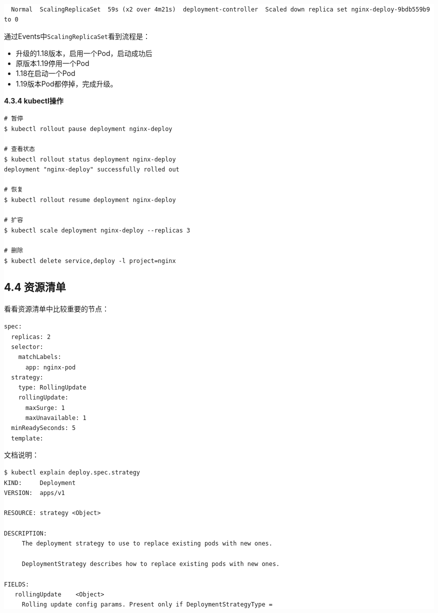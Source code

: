 ```
  Normal  ScalingReplicaSet  59s (x2 over 4m21s)  deployment-controller  Scaled down replica set nginx-deploy-9bdb559b9 to 0
```

通过Events中`ScalingReplicaSet`看到流程是：

- 升级的1.18版本，启用一个Pod，启动成功后
- 原版本1.19停用一个Pod
- 1.18在启动一个Pod
- 1.19版本Pod都停掉，完成升级。

**4.3.4 kubectl操作**

```
# 暂停
$ kubectl rollout pause deployment nginx-deploy

# 查看状态
$ kubectl rollout status deployment nginx-deploy
deployment "nginx-deploy" successfully rolled out

# 恢复
$ kubectl rollout resume deployment nginx-deploy

# 扩容
$ kubectl scale deployment nginx-deploy --replicas 3

# 删除
$ kubectl delete service,deploy -l project=nginx
```

##  4.4 资源清单

看看资源清单中比较重要的节点：

```
spec:
  replicas: 2
  selector:
    matchLabels:
      app: nginx-pod
  strategy:
    type: RollingUpdate
    rollingUpdate:
      maxSurge: 1
      maxUnavailable: 1
  minReadySeconds: 5
  template:
```

文档说明：

```
$ kubectl explain deploy.spec.strategy
KIND:     Deployment
VERSION:  apps/v1

RESOURCE: strategy <Object>

DESCRIPTION:
     The deployment strategy to use to replace existing pods with new ones.

     DeploymentStrategy describes how to replace existing pods with new ones.

FIELDS:
   rollingUpdate	<Object>
     Rolling update config params. Present only if DeploymentStrategyType =
```